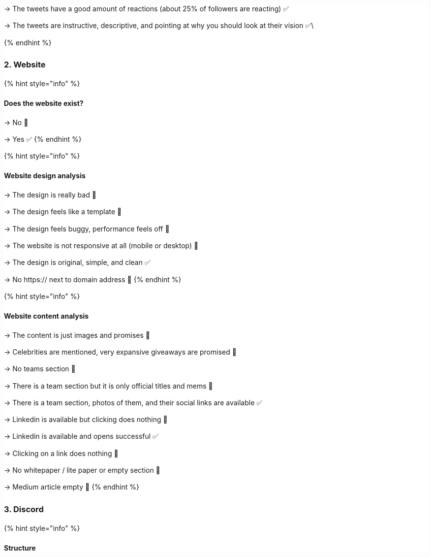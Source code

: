 \-> The tweets have a good amount of reactions (about 25% of followers are reacting) ✅

\-> The tweets are instructive, descriptive, and pointing at why you should look at their vision ✅\

{% endhint %}

### **2. Website**

{% hint style="info" %}
#### Does the website exist?

\-> No 🚩

\-> Yes ✅
{% endhint %}

{% hint style="info" %}
#### Website design analysis

\-> The design is really bad  🚩

\-> The design feels like a template  🚩

\-> The design feels buggy, performance feels off  🚩

\-> The website is not responsive at all (mobile or desktop)  🚩

\-> The design is original, simple, and clean ✅

\-> No https:// next to domain address 🚩
{% endhint %}

{% hint style="info" %}
#### Website content analysis

\-> The content is just images and promises 🚩

\-> Celebrities are mentioned, very expansive giveaways are promised 🚩

\-> No teams section 🚩

\-> There is a team section but it is only official titles and mems 🚩

\-> There is a team section, photos of them, and their social links are available ✅

\-> Linkedin is available but clicking does nothing 🚩

\-> Linkedin is available and opens successful ✅

\-> Clicking on a link does nothing 🚩

\-> No whitepaper / lite paper or empty section 🚩

\-> Medium article empty 🚩
{% endhint %}

### **3. Discord**

{% hint style="info" %}
#### Structure
